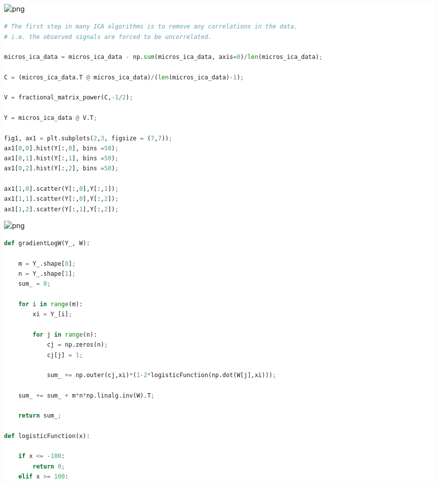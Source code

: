 
    
![png](output_19_0.png)
    



```python

```


```python
# The first step in many ICA algorithms is to remove any correlations in the data.
# i.e. the observed signals are forced to be uncorrelated.

micros_ica_data = micros_ica_data - np.sum(micros_ica_data, axis=0)/len(micros_ica_data);

C = (micros_ica_data.T @ micros_ica_data)/(len(micros_ica_data)-1);

V = fractional_matrix_power(C,-1/2);

Y = micros_ica_data @ V.T;

fig1, ax1 = plt.subplots(2,3, figsize = (7,7));
ax1[0,0].hist(Y[:,0], bins =50);
ax1[0,1].hist(Y[:,1], bins =50);
ax1[0,2].hist(Y[:,2], bins =50);

ax1[1,0].scatter(Y[:,0],Y[:,1]);
ax1[1,1].scatter(Y[:,0],Y[:,2]);
ax1[1,2].scatter(Y[:,1],Y[:,2]);
```


    
![png](output_21_0.png)
    



```python

```


```python
def gradientLogW(Y_, W):

    m = Y_.shape[0];
    n = Y_.shape[1];
    sum_ = 0;
    
    for i in range(m):
        xi = Y_[i];
            
        for j in range(n):
            cj = np.zeros(n);
            cj[j] = 1;

            sum_ += np.outer(cj,xi)*(1-2*logisticFunction(np.dot(W[j],xi)));
            
    sum_ += sum_ + m*n*np.linalg.inv(W).T;

    return sum_;

def logisticFunction(x):
    
    if x <= -100:
        return 0;
    elif x >= 100:
```